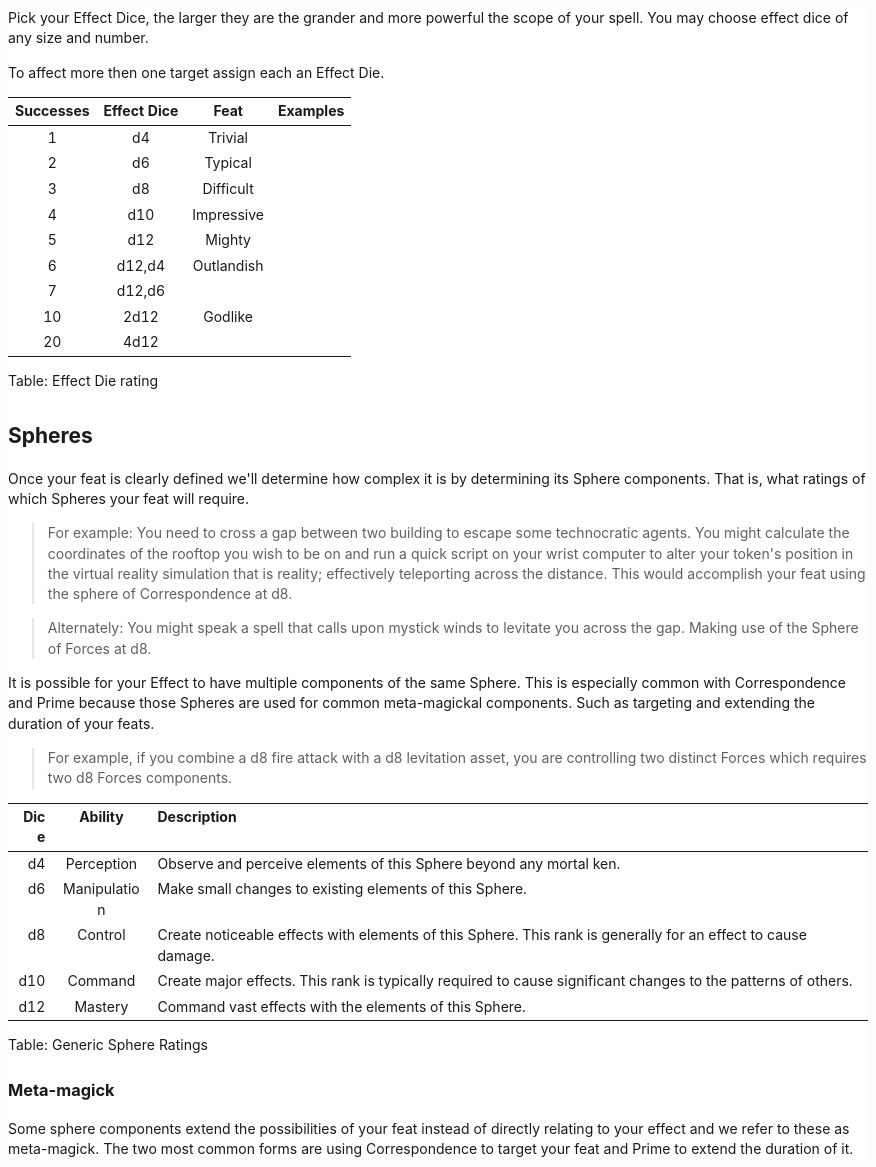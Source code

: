   Pick your Effect Dice, the larger they are the grander and more powerful the scope of your spell. You may choose effect dice of any size and number. 
  
  To affect more then one target assign each an Effect Die. 

  Successes | Effect Dice | Feat       | Examples
  :--------:|:-----------:|:----------:|:---------
  1         | d4          | Trivial    | 
  2         | d6          | Typical    | 
  3         | d8          | Difficult  | 
  4         | d10         | Impressive | 
  5         | d12         | Mighty     | 
  6         | d12,d4      | Outlandish |
  7         | d12,d6      |            |
  10        | 2d12        | Godlike    |
  20        | 4d12        |            |

  Table: Effect Die rating

## Spheres

  Once your feat is clearly defined we'll determine how complex it is by determining its Sphere components. That is, what ratings of which Spheres your feat will require.

  > For example: You need to cross a gap between two building to escape some technocratic agents. You might calculate the coordinates of the rooftop you wish to be on and run a quick script on your wrist computer to alter your token's position in the virtual reality simulation that is reality; effectively teleporting across the distance. This would accomplish your feat using the sphere of Correspondence at d8. 

  > Alternately: You might speak a spell that calls upon mystick winds to levitate you across the gap. Making use of the Sphere of Forces at d8. 
  
  It is possible for your Effect to have multiple components of the same Sphere. This is especially common with Correspondence and Prime because those Spheres are used for common meta-magickal components. Such as targeting and extending the duration of your feats. 
  
  > For example, if you combine a d8 fire attack with a d8 levitation asset, you are controlling two distinct Forces which requires two d8 Forces components.
  
  Dice | Ability      | Description
  ----:|:------------:|:-----------
  d4   | Perception   | Observe and perceive elements of this Sphere beyond any mortal ken. 
  d6   | Manipulation | Make small changes to existing elements of this Sphere.
  d8   | Control      | Create noticeable effects with elements of this Sphere. This rank is generally for an effect to cause damage. 
  d10  | Command      | Create major effects. This rank is typically required to cause significant changes to the patterns of others.  
  d12  | Mastery      | Command vast effects with the elements of this Sphere.
  
  Table: Generic Sphere Ratings

### Meta-magick 

  Some sphere components extend the possibilities of your feat instead of directly relating to your effect and we refer to these as meta-magick. The two most common forms are using Correspondence to target your feat and Prime to extend the duration of it.
